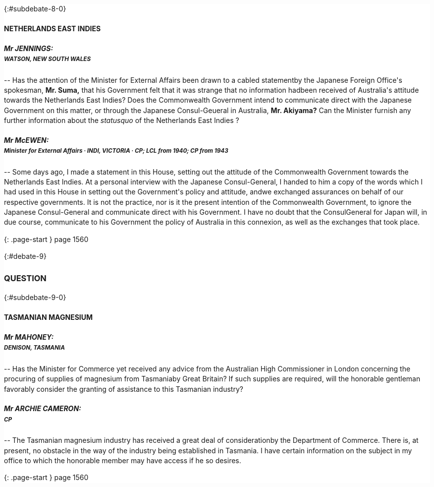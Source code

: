 {:#subdebate-8-0}
#### NETHERLANDS EAST INDIES

##### Mr JENNINGS:<br><small class="text-muted">WATSON, NEW SOUTH WALES</small>

-- Has the attention of the Minister for External Affairs been drawn to a cabled statementby the Japanese Foreign Office's spokesman,  **Mr. Suma,**  that his Government felt that it was strange that no information hadbeen received of Australia's attitude towards the Netherlands East Indies? Does the Commonwealth Government intend to communicate direct with the Japanese Government on this matter, or through the Japanese Consul-Geueral in Australia,  **Mr. Akiyama?**  Can the Minister furnish any further information about the  *statusquo*  of the Netherlands East Indies ? 

##### Mr McEWEN:<br><small class="text-muted">Minister for External Affairs &middot; INDI, VICTORIA &middot; CP; LCL from 1940; CP from 1943</small>

-- Some days ago, I made a statement in this House, setting out the attitude of the Commonwealth Government towards the Netherlands East Indies. At a personal interview with the Japanese Consul-General, I handed to him a copy of the words which I had used in this House in setting out the Government's policy and attitude, andwe exchanged assurances on behalf of our respective governments. It is not the practice, nor is it the present intention of the Commonwealth Government, to ignore the Japanese Consul-General and communicate direct with his Government. I have no doubt that the ConsulGeneral for Japan will, in due course, communicate to his Government the policy of Australia in this connexion, as well as the exchanges that took place. 

{: .page-start }
page 1560

{:#debate-9}
### QUESTION

{:#subdebate-9-0}
#### TASMANIAN MAGNESIUM

##### Mr MAHONEY:<br><small class="text-muted">DENISON, TASMANIA</small>

-- Has the Minister for Commerce yet received any advice from the Australian High Commissioner in London concerning the procuring of supplies of magnesium from Tasmaniaby Great Britain? If such supplies are required, will the honorable gentleman favorably consider the granting of assistance to this Tasmanian industry? 

##### Mr ARCHIE CAMERON:<br><small class="text-muted">CP</small>

-- The Tasmanian magnesium industry has received a great deal of considerationby the Department of Commerce. There is, at present, no obstacle in the way of the industry being established in Tasmania. I have certain information on the subject in my office to which the honorable member may have access if he so desires. 

{: .page-start }
page 1560
